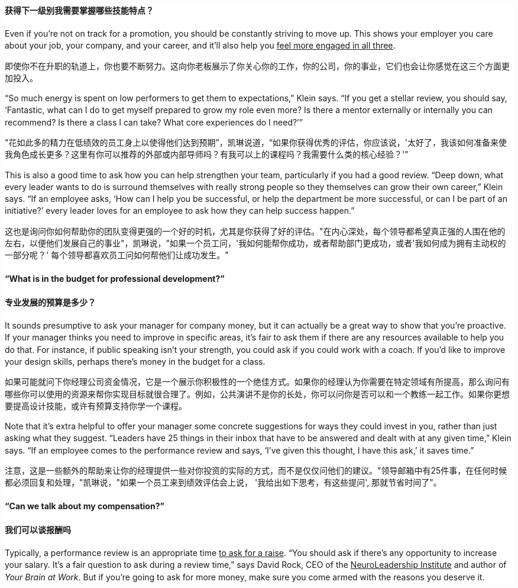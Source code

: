 #### 获得下一级别我需要掌握哪些技能特点？

Even if you’re not on track for a promotion, you should be constantly striving to move up. This shows your employer you care about your job, your company, and your career, and it’ll also help you [feel more engaged in all three](https://medium.com/s/story/how-to-stay-productive-when-you-hate-your-job-f0ff9aa05f45).

即使你不在升职的轨道上，你也要不断努力。这向你老板展示了你关心你的工作，你的公司，你的事业，它们也会让你感觉在这三个方面更加投入。

“So much energy is spent on low performers to get them to expectations,” Klein says. “If you get a stellar review, you should say, ‘Fantastic, what can I do to get myself prepared to grow my role even more? Is there a mentor externally or internally you can recommend? Is there a class I can take? What core experiences do I need?’”

"花如此多的精力在低绩效的员工身上以使得他们达到预期”，凯琳说道，“如果你获得优秀的评估，你应该说，'太好了，我该如何准备来使我角色成长更多？这里有你可以推荐的外部或内部导师吗？有我可以上的课程吗？我需要什么类的核心经验？'”

This is also a good time to ask how you can help strengthen your team, particularly if you had a good review. “Deep down, what every leader wants to do is surround themselves with really strong people so they themselves can grow their own career,” Klein says. “If an employee asks, ‘How can I help you be successful, or help the department be more successful, or can I be part of an initiative?’ every leader loves for an employee to ask how they can help success happen.”

这也是询问你如何帮助你的团队变得更强的一个好的时机，尤其是你获得了好的评估。"在内心深处，每个领导都希望真正强的人围在他的左右，以便他们发展自己的事业"，凯琳说，"如果一个员工问，'我如何能帮你成功，或者帮助部门更成功，或者'我如何成为拥有主动权的一部分呢？' 每个领导都喜欢员工问如何帮他们让成功发生。"



#### **“What is in the budget for professional development?”**

#### 专业发展的预算是多少？

It sounds presumptive to ask your manager for company money, but it can actually be a great way to show that you’re proactive. If your manager thinks you need to improve in specific areas, it’s fair to ask them if there are any resources available to help you do that. For instance, if public speaking isn’t your strength, you could ask if you could work with a coach. If you’d like to improve your design skills, perhaps there’s money in the budget for a class.

如果可能就问下你经理公司资金情况，它是一个展示你积极性的一个绝佳方式。如果你的经理认为你需要在特定领域有所提高，那么询问有哪些你可以使用的资源来帮你实现目标就很合理了。例如，公共演讲不是你的长处，你可以问你是否可以和一个教练一起工作。如果你更想要提高设计技能，或许有预算支持你学一个课程。

Note that it’s extra helpful to offer your manager some concrete suggestions for ways they could invest in you, rather than just asking what they suggest. “Leaders have 25 things in their inbox that have to be answered and dealt with at any given time,” Klein says. “If an employee comes to the performance review and says, ‘I’ve given this thought, I have this ask,’ it saves time.”

注意，这是一些额外的帮助来让你的经理提供一些对你投资的实际的方式，而不是仅仅问他们的建议。"领导邮箱中有25件事，在任何时候都必须回复和处理，"凯琳说，"如果一个员工来到绩效评估会上说， '我给出如下思考，有这些提问', 那就节省时间了"。

#### **“Can we talk about my compensation?”**

#### 我们可以谈报酬吗

Typically, a performance review is an appropriate time [to ask for a raise](https://medium.com/s/story/a-by-the-numbers-guide-to-asking-for-a-raise-39d495c7f7d7). “You should ask if there’s any opportunity to increase your salary. It’s a fair question to ask during a review time,” says David Rock, CEO of the [NeuroLeadership Institute](https://neuroleadership.com/) and author of *Your Brain at Work*. But if you’re going to ask for more money, make sure you come armed with the reasons you deserve it.
